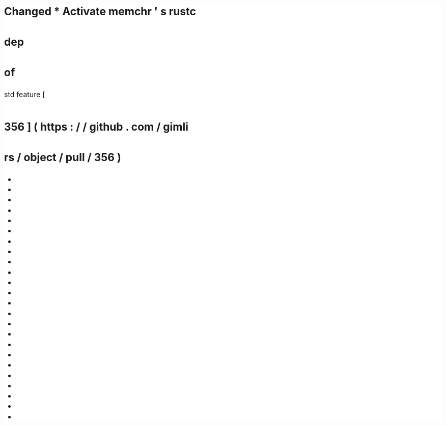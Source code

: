 #
#
Changed
*
Activate
memchr
'
s
rustc
-
dep
-
of
-
std
feature
[
#
356
]
(
https
:
/
/
github
.
com
/
gimli
-
rs
/
object
/
pull
/
356
)
-
-
-
-
-
-
-
-
-
-
-
-
-
-
-
-
-
-
-
-
-
-
-
-
-